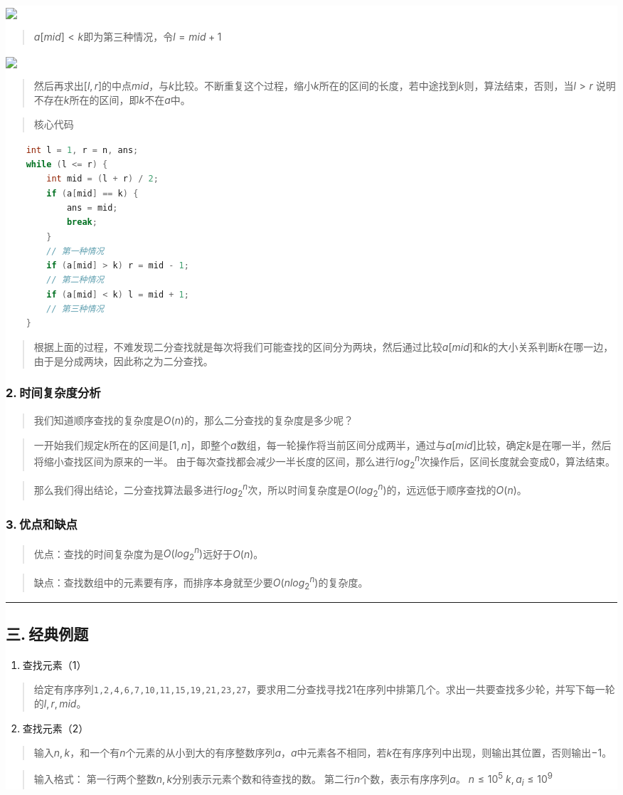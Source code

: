 
<img src="http://thyrsi.com/t6/670/1550039549x2890202977.png" width = "" height = "120" div align = center>

> $a[mid] < k$即为第三种情况，令$l = mid + 1$

<img src="http://thyrsi.com/t6/670/1550039491x2890202977.png" width = "" height = "130" div align = center>

> 然后再求出$[l, r]$的中点$mid$，与$k$比较。不断重复这个过程，缩小$k$所在的区间的长度，若中途找到$k$则，算法结束，否则，当$l > r$ 说明不存在$k$所在的区间，即$k$不在$a$中。

> 核心代码 
```c++
	int l = 1, r = n, ans;
	while (l <= r) {
		int mid = (l + r) / 2;
		if (a[mid] == k) {
			ans = mid;
			break;
		} 
		// 第一种情况
		if (a[mid] > k) r = mid - 1;
		// 第二种情况
		if (a[mid] < k) l = mid + 1;
		// 第三种情况
	}
```

> 根据上面的过程，不难发现二分查找就是每次将我们可能查找的区间分为两块，然后通过比较$a[mid]$和$k$的大小关系判断$k$在哪一边，由于是分成两块，因此称之为二分查找。

### 2. 时间复杂度分析

> 我们知道顺序查找的复杂度是$O(n)$的，那么二分查找的复杂度是多少呢？

> 一开始我们规定$k$所在的区间是$[1, n]$，即整个$a$数组，每一轮操作将当前区间分成两半，通过与$a[mid]$比较，确定$k$是在哪一半，然后将缩小查找区间为原来的一半。
> 由于每次查找都会减少一半长度的区间，那么进行$log_2^{n}$次操作后，区间长度就会变成$0$，算法结束。

> 那么我们得出结论，二分查找算法最多进行$log_2^{n}$次，所以时间复杂度是$O(log_2^{n})$的，远远低于顺序查找的$O(n)$。

### 3. 优点和缺点

> 优点：查找的时间复杂度为是$O(log_2^{n})$远好于$O(n)$。

> 缺点：查找数组中的元素要有序，而排序本身就至少要$O(nlog_2^n)$的复杂度。

---

## 三. 经典例题

1. 查找元素（1）

> 给定有序序列```1,2,4,6,7,10,11,15,19,21,23,27```，要求用二分查找寻找$21$在序列中排第几个。求出一共要查找多少轮，并写下每一轮的$l,r,mid$。

2. 查找元素（2）

> 输入$n,k$，和一个有$n$个元素的从小到大的有序整数序列$a$，$a$中元素各不相同，若$k$在有序序列中出现，则输出其位置，否则输出$-1$。

> 输入格式：
> 第一行两个整数$n,k$分别表示元素个数和待查找的数。
> 第二行$n$个数，表示有序序列$a$。
> $n\leq 10^5$
> $k,a_i\leq10^9$
